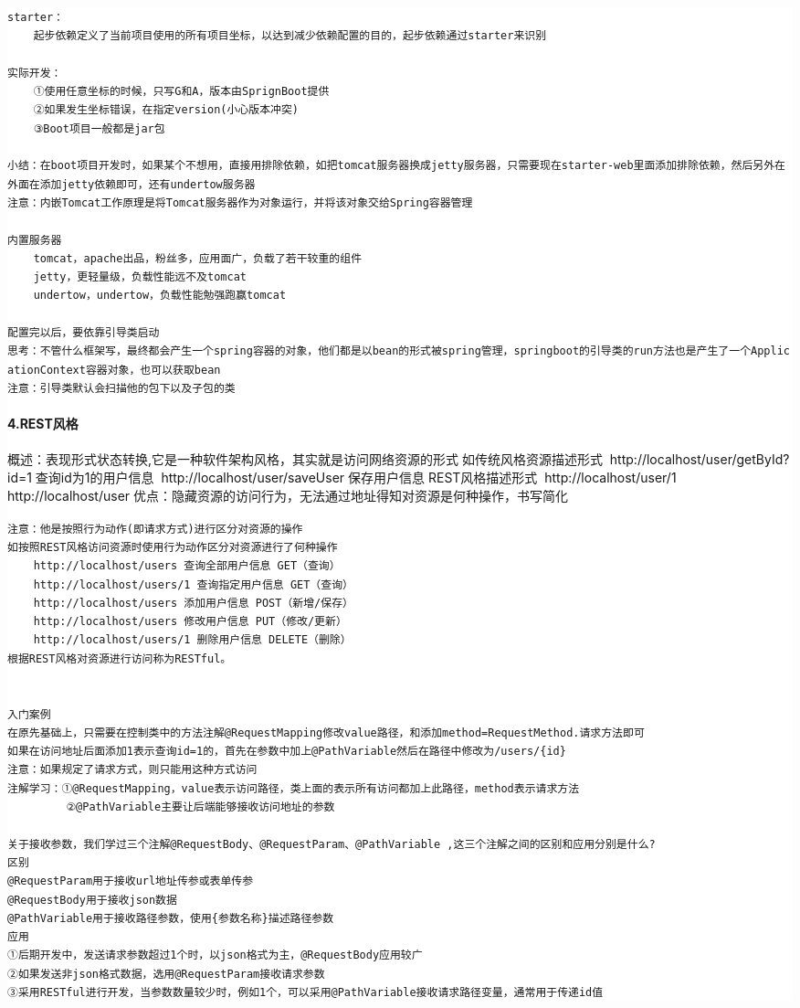 	starter：
		起步依赖定义了当前项目使用的所有项目坐标，以达到减少依赖配置的目的，起步依赖通过starter来识别
	
	实际开发：
		①使用任意坐标的时候，只写G和A，版本由SprignBoot提供
		②如果发生坐标错误，在指定version(小心版本冲突)
		③Boot项目一般都是jar包
	
	小结：在boot项目开发时，如果某个不想用，直接用排除依赖，如把tomcat服务器换成jetty服务器，只需要现在starter-web里面添加排除依赖，然后另外在外面在添加jetty依赖即可，还有undertow服务器
	注意：内嵌Tomcat工作原理是将Tomcat服务器作为对象运行，并将该对象交给Spring容器管理
	
	内置服务器
		tomcat，apache出品，粉丝多，应用面广，负载了若干较重的组件
		jetty，更轻量级，负载性能远不及tomcat
		undertow，undertow，负载性能勉强跑赢tomcat
	
	配置完以后，要依靠引导类启动
	思考：不管什么框架写，最终都会产生一个spring容器的对象，他们都是以bean的形式被spring管理，springboot的引导类的run方法也是产生了一个ApplicationContext容器对象，也可以获取bean
	注意：引导类默认会扫描他的包下以及子包的类

#### 4.REST风格

​	概述：表现形式状态转换,它是一种软件架构风格，其实就是访问网络资源的形式
​	如传统风格资源描述形式
​		http://localhost/user/getById?id=1 查询id为1的用户信息
​		http://localhost/user/saveUser 保存用户信息
​		REST风格描述形式
​		http://localhost/user/1
​		http://localhost/user
​	优点：隐藏资源的访问行为，无法通过地址得知对资源是何种操作，书写简化

	注意：他是按照行为动作(即请求方式)进行区分对资源的操作
	如按照REST风格访问资源时使用行为动作区分对资源进行了何种操作
		http://localhost/users 查询全部用户信息 GET（查询）
		http://localhost/users/1 查询指定用户信息 GET（查询）
		http://localhost/users 添加用户信息 POST（新增/保存）
		http://localhost/users 修改用户信息 PUT（修改/更新）
		http://localhost/users/1 删除用户信息 DELETE（删除）
	根据REST风格对资源进行访问称为RESTful。


	入门案例
	在原先基础上，只需要在控制类中的方法注解@RequestMapping修改value路径，和添加method=RequestMethod.请求方法即可
	如果在访问地址后面添加1表示查询id=1的，首先在参数中加上@PathVariable然后在路径中修改为/users/{id}
	注意：如果规定了请求方式，则只能用这种方式访问
	注解学习：①@RequestMapping，value表示访问路径，类上面的表示所有访问都加上此路径，method表示请求方法
			 ②@PathVariable主要让后端能够接收访问地址的参数
	
	关于接收参数，我们学过三个注解@RequestBody、@RequestParam、@PathVariable ,这三个注解之间的区别和应用分别是什么?
	区别
	@RequestParam用于接收url地址传参或表单传参
	@RequestBody用于接收json数据
	@PathVariable用于接收路径参数，使用{参数名称}描述路径参数
	应用
	①后期开发中，发送请求参数超过1个时，以json格式为主，@RequestBody应用较广
	②如果发送非json格式数据，选用@RequestParam接收请求参数
	③采用RESTful进行开发，当参数数量较少时，例如1个，可以采用@PathVariable接收请求路径变量，通常用于传递id值
	